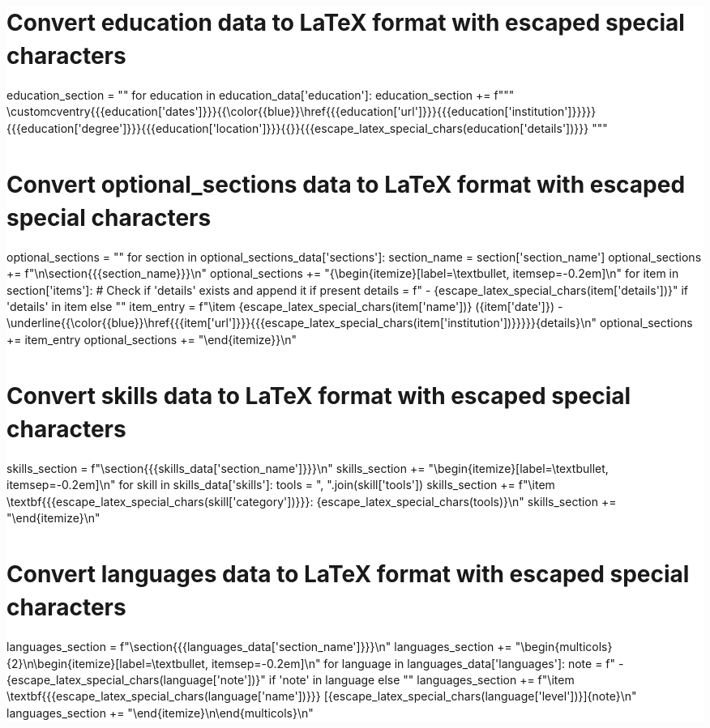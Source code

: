 # Convert education data to LaTeX format with escaped special characters
education_section = ""
for education in education_data['education']:
    education_section += f"""
\\customcventry{{{education['dates']}}}{{\\color{{blue}}\\href{{{education['url']}}}{{{education['institution']}}}}}{{{education['degree']}}}{{{education['location']}}}{{}}{{{escape_latex_special_chars(education['details'])}}}
"""

# Convert optional_sections data to LaTeX format with escaped special characters
optional_sections = ""
for section in optional_sections_data['sections']:
    section_name = section['section_name']
    optional_sections += f"\n\\section{{{section_name}}}\n"
    optional_sections += "{\\begin{itemize}[label=\\textbullet, itemsep=-0.2em]\n"
    for item in section['items']:
        # Check if 'details' exists and append it if present
        details = f" - {escape_latex_special_chars(item['details'])}" if 'details' in item else ""
        item_entry = f"\\item {escape_latex_special_chars(item['name'])} ({item['date']}) - \\underline{{\\color{{blue}}\\href{{{item['url']}}}{{{escape_latex_special_chars(item['institution'])}}}}}{details}\n"
        optional_sections += item_entry
    optional_sections += "\\end{itemize}}\n"

# Convert skills data to LaTeX format with escaped special characters
skills_section = f"\\section{{{skills_data['section_name']}}}\n"
skills_section += "\\begin{itemize}[label=\\textbullet, itemsep=-0.2em]\n"
for skill in skills_data['skills']:
    tools = ", ".join(skill['tools'])
    skills_section += f"\\item \\textbf{{{escape_latex_special_chars(skill['category'])}}}: {escape_latex_special_chars(tools)}\n"
skills_section += "\\end{itemize}\n"

# Convert languages data to LaTeX format with escaped special characters
languages_section = f"\\section{{{languages_data['section_name']}}}\n"
languages_section += "\\begin{multicols}{2}\n\\begin{itemize}[label=\\textbullet, itemsep=-0.2em]\n"
for language in languages_data['languages']:
    note = f" - {escape_latex_special_chars(language['note'])}" if 'note' in language else ""
    languages_section += f"\\item \\textbf{{{escape_latex_special_chars(language['name'])}}} [{escape_latex_special_chars(language['level'])}]{note}\n"
languages_section += "\\end{itemize}\n\\end{multicols}\n"
